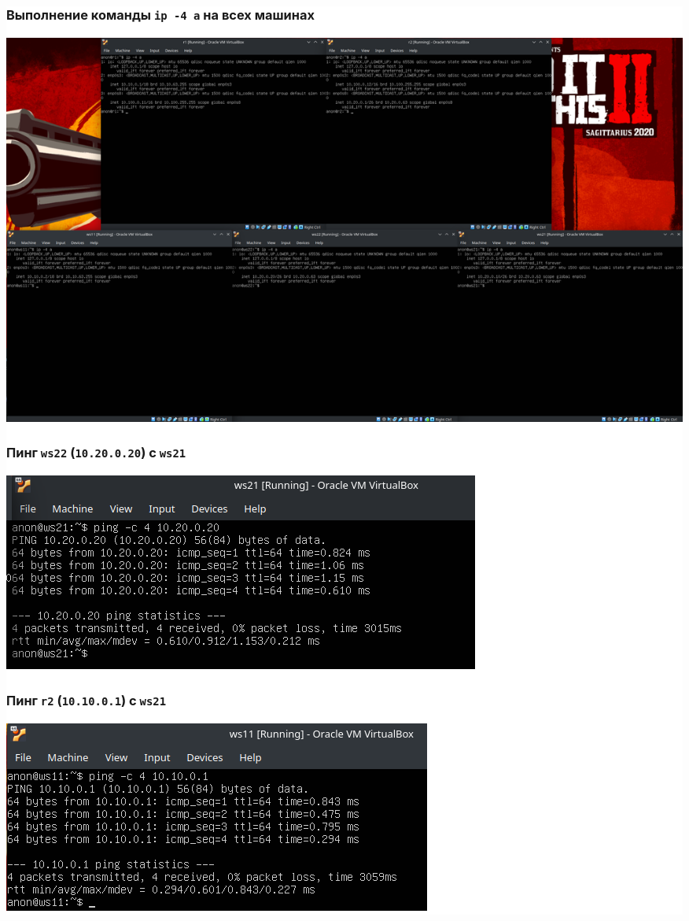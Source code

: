 ### Выполнение команды `ip -4 a` на всех машинах

![ip_a](screenshots/Part_5_2.png)

### Пинг `ws22` (`10.20.0.20`) с `ws21`

![ping](screenshots/Part_5_3.png)

### Пинг `r2` (`10.10.0.1`) с `ws21`

![ping](screenshots/Part_5_4.png)
